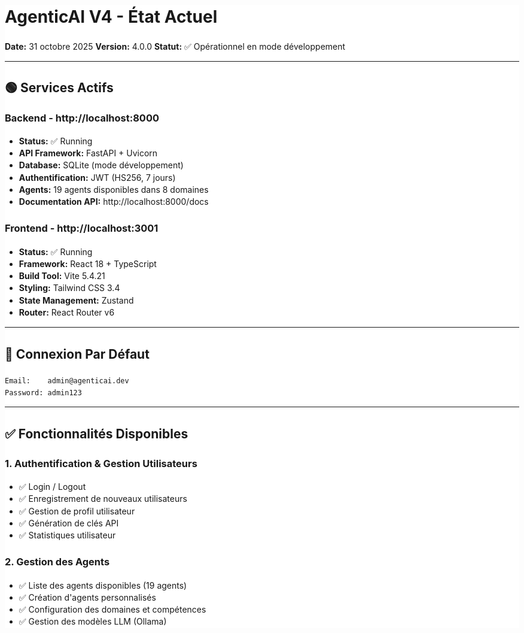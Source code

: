 # AgenticAI V4 - État Actuel

**Date:** 31 octobre 2025
**Version:** 4.0.0
**Statut:** ✅ Opérationnel en mode développement

---

## 🟢 Services Actifs

### Backend - http://localhost:8000
- **Status:** ✅ Running
- **API Framework:** FastAPI + Uvicorn
- **Database:** SQLite (mode développement)
- **Authentification:** JWT (HS256, 7 jours)
- **Agents:** 19 agents disponibles dans 8 domaines
- **Documentation API:** http://localhost:8000/docs

### Frontend - http://localhost:3001
- **Status:** ✅ Running
- **Framework:** React 18 + TypeScript
- **Build Tool:** Vite 5.4.21
- **Styling:** Tailwind CSS 3.4
- **State Management:** Zustand
- **Router:** React Router v6

---

## 🔐 Connexion Par Défaut

```
Email:    admin@agenticai.dev
Password: admin123
```

---

## ✅ Fonctionnalités Disponibles

### 1. Authentification & Gestion Utilisateurs
- ✅ Login / Logout
- ✅ Enregistrement de nouveaux utilisateurs
- ✅ Gestion de profil utilisateur
- ✅ Génération de clés API
- ✅ Statistiques utilisateur

### 2. Gestion des Agents
- ✅ Liste des agents disponibles (19 agents)
- ✅ Création d'agents personnalisés
- ✅ Configuration des domaines et compétences
- ✅ Gestion des modèles LLM (Ollama)
